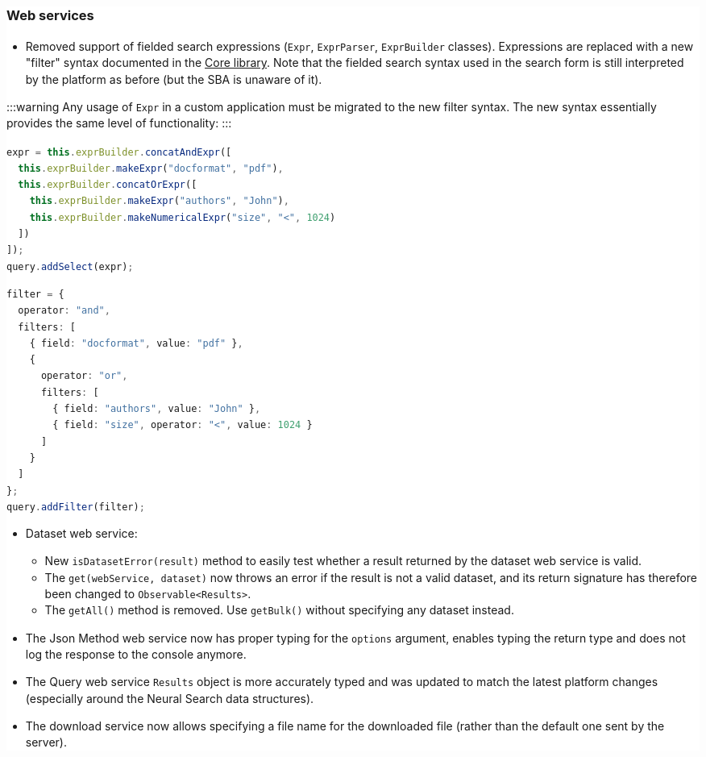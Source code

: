 ### Web services

- Removed support of fielded search expressions (`Expr`, `ExprParser`, `ExprBuilder` classes). Expressions are replaced with a new "filter" syntax documented in the [Core library](../libraries/core/app-utils.md#filtering-the-metadata). Note that the fielded search syntax used in the search form is still interpreted by the platform as before (but the SBA is unaware of it).

:::warning
  Any usage of `Expr` in a custom application must be migrated to the new filter syntax. The new syntax essentially provides the same level of functionality:
:::

  ```ts title="Before"
  expr = this.exprBuilder.concatAndExpr([
    this.exprBuilder.makeExpr("docformat", "pdf"),
    this.exprBuilder.concatOrExpr([
      this.exprBuilder.makeExpr("authors", "John"),
      this.exprBuilder.makeNumericalExpr("size", "<", 1024)
    ])
  ]);
  query.addSelect(expr);
  ```

  ```ts title="After"
  filter = {
    operator: "and",
    filters: [
      { field: "docformat", value: "pdf" },
      {
        operator: "or",
        filters: [
          { field: "authors", value: "John" },
          { field: "size", operator: "<", value: 1024 }
        ]
      }
    ]
  };
  query.addFilter(filter);
  ```

- Dataset web service:

  - New `isDatasetError(result)` method to easily test whether a result returned by the dataset web service is valid.
  - The `get(webService, dataset)` now throws an error if the result is not a valid dataset, and its return signature has therefore been changed to `Observable<Results>`.
  - The `getAll()` method is removed. Use `getBulk()` without specifying any dataset instead.

- The Json Method web service now has proper typing for the `options` argument, enables typing the return type and does not log the response to the console anymore.
- The Query web service `Results` object is more accurately typed and was updated to match the latest platform changes (especially around the Neural Search data structures).
- The download service now allows specifying a file name for the downloaded file (rather than the default one sent by the server).

